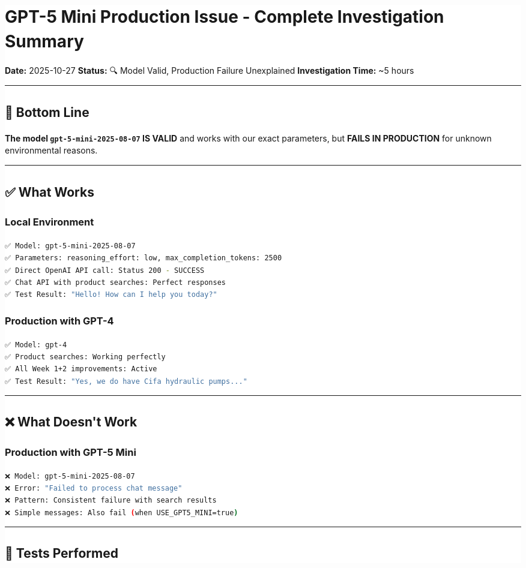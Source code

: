 # GPT-5 Mini Production Issue - Complete Investigation Summary

**Date:** 2025-10-27
**Status:** 🔍 Model Valid, Production Failure Unexplained
**Investigation Time:** ~5 hours

---

## 🎯 Bottom Line

**The model `gpt-5-mini-2025-08-07` IS VALID** and works with our exact parameters, but **FAILS IN PRODUCTION** for unknown environmental reasons.

---

## ✅ What Works

### Local Environment
```bash
✅ Model: gpt-5-mini-2025-08-07
✅ Parameters: reasoning_effort: low, max_completion_tokens: 2500
✅ Direct OpenAI API call: Status 200 - SUCCESS
✅ Chat API with product searches: Perfect responses
✅ Test Result: "Hello! How can I help you today?"
```

### Production with GPT-4
```bash
✅ Model: gpt-4
✅ Product searches: Working perfectly
✅ All Week 1+2 improvements: Active
✅ Test Result: "Yes, we do have Cifa hydraulic pumps..."
```

---

## ❌ What Doesn't Work

### Production with GPT-5 Mini
```bash
❌ Model: gpt-5-mini-2025-08-07
❌ Error: "Failed to process chat message"
❌ Pattern: Consistent failure with search results
❌ Simple messages: Also fail (when USE_GPT5_MINI=true)
```

---

## 🔬 Tests Performed
